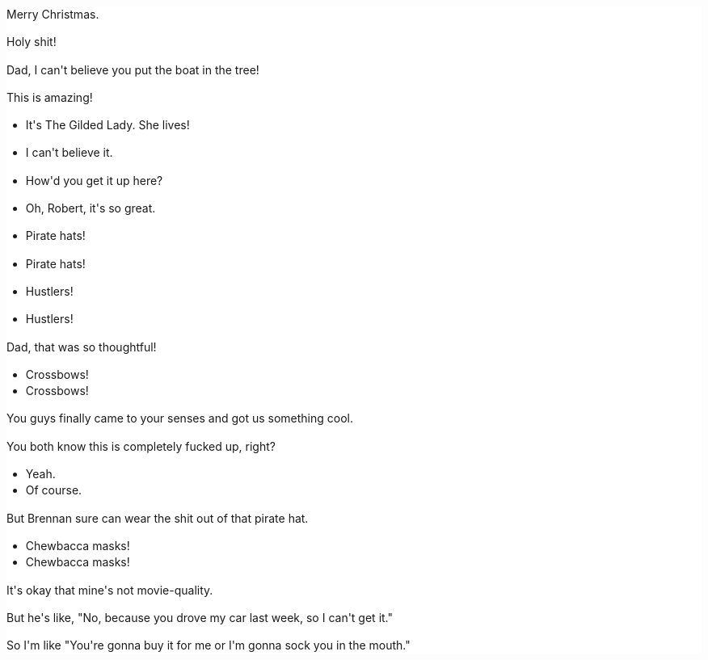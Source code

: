   
Merry Christmas.

  
Holy shit!

  
Dad, I can't believe
you put the boat in the tree!

  
This is amazing!

  
- It's The Gilded Lady. She lives!
- I can't believe it.

  
- How'd you get it up here?
- Oh, Robert, it's so great.

  
- Pirate hats!
- Pirate hats!

  
- Hustlers!
- Hustlers!

  
Dad, that was so thoughtful!

  
- Crossbows!
- Crossbows!

  
You guys finally came to your senses
and got us something cool.

  
You both know this is
completely fucked up, right?

  
- Yeah.
- Of course.

  
But Brennan sure can wear the shit
out of that pirate hat.

  
- Chewbacca masks!
- Chewbacca masks!

  
It's okay that mine's
not movie-quality.

  
But he's like, "No, because you drove
my car last week, so I can't get it."

  
So I'm like "You're gonna buy it for me
or I'm gonna sock you in the mouth."
